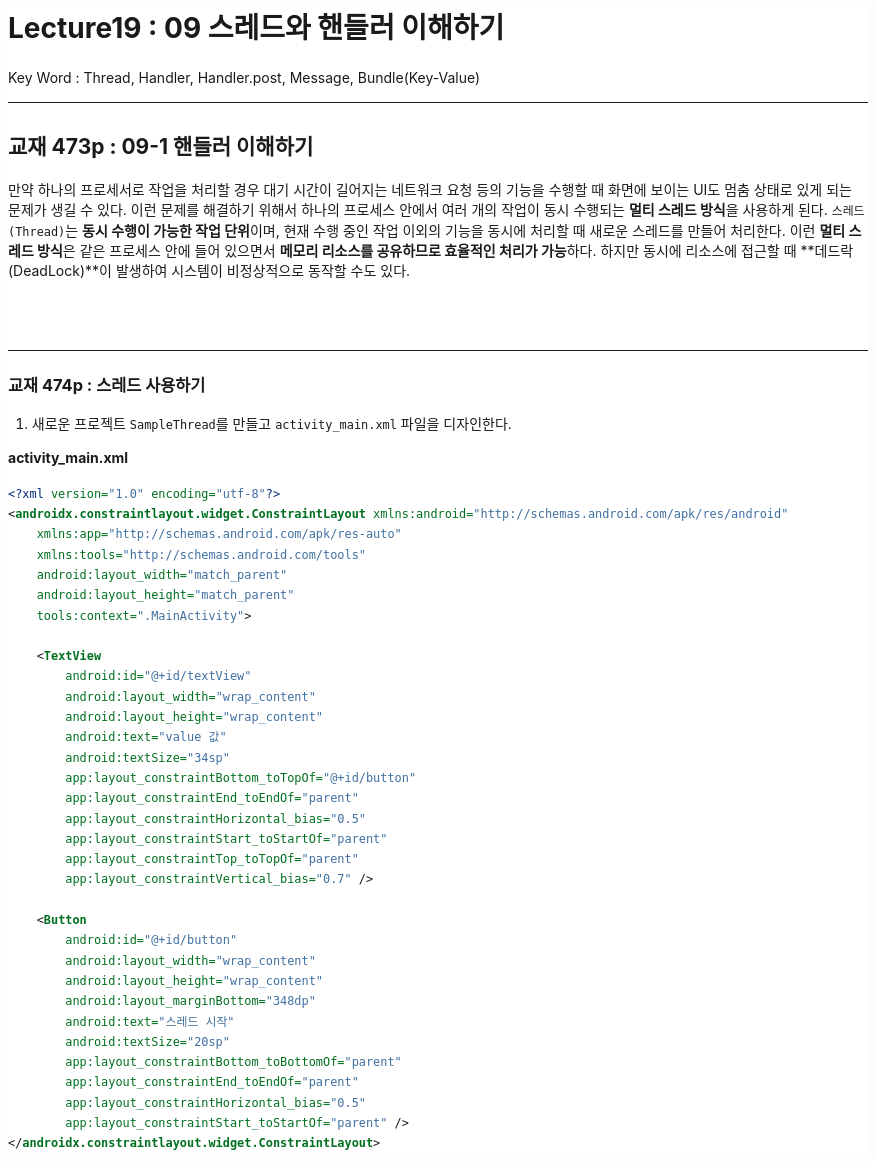 # Lecture19 : 09 스레드와 핸들러 이해하기
Key Word : Thread, Handler, Handler.post, Message, Bundle(Key-Value)

<hr/>

## 교재 473p : 09-1 핸들러 이해하기

 만약 하나의 프로세서로 작업을 처리할 경우 대기 시간이 길어지는 네트워크 요청 등의 기능을 수행할 때 화면에 보이는 UI도 멈춤 상태로 있게 되는 문제가 생길 수 있다. 이런 문제를 해결하기 위해서 하나의 프로세스 안에서 여러 개의 작업이 동시 수행되는 **멀티 스레드 방식**을 사용하게 된다. `스레드(Thread)`는 **동시 수행이 가능한 작업 단위**이며, 현재 수행 중인 작업 이외의 기능을 동시에 처리할 때 새로운 스레드를 만들어 처리한다. 이런 **멀티 스레드 방식**은 같은 프로세스 안에 들어 있으면서 **메모리 리소스를 공유하므로 효율적인 처리가 가능**하다. 하지만 동시에 리소스에 접근할 때 **데드락(DeadLock)**이 발생하여 시스템이 비정상적으로 동작할 수도 있다.    





<br/><br/>
<hr/>

### 교재 474p : 스레드 사용하기
   
1. 새로운 프로젝트 `SampleThread`를 만들고 `activity_main.xml` 파일을 디자인한다.

**activity_main.xml**
```xml
<?xml version="1.0" encoding="utf-8"?>
<androidx.constraintlayout.widget.ConstraintLayout xmlns:android="http://schemas.android.com/apk/res/android"
    xmlns:app="http://schemas.android.com/apk/res-auto"
    xmlns:tools="http://schemas.android.com/tools"
    android:layout_width="match_parent"
    android:layout_height="match_parent"
    tools:context=".MainActivity">

    <TextView
        android:id="@+id/textView"
        android:layout_width="wrap_content"
        android:layout_height="wrap_content"
        android:text="value 값"
        android:textSize="34sp"
        app:layout_constraintBottom_toTopOf="@+id/button"
        app:layout_constraintEnd_toEndOf="parent"
        app:layout_constraintHorizontal_bias="0.5"
        app:layout_constraintStart_toStartOf="parent"
        app:layout_constraintTop_toTopOf="parent"
        app:layout_constraintVertical_bias="0.7" />

    <Button
        android:id="@+id/button"
        android:layout_width="wrap_content"
        android:layout_height="wrap_content"
        android:layout_marginBottom="348dp"
        android:text="스레드 시작"
        android:textSize="20sp"
        app:layout_constraintBottom_toBottomOf="parent"
        app:layout_constraintEnd_toEndOf="parent"
        app:layout_constraintHorizontal_bias="0.5"
        app:layout_constraintStart_toStartOf="parent" />
</androidx.constraintlayout.widget.ConstraintLayout>
```
